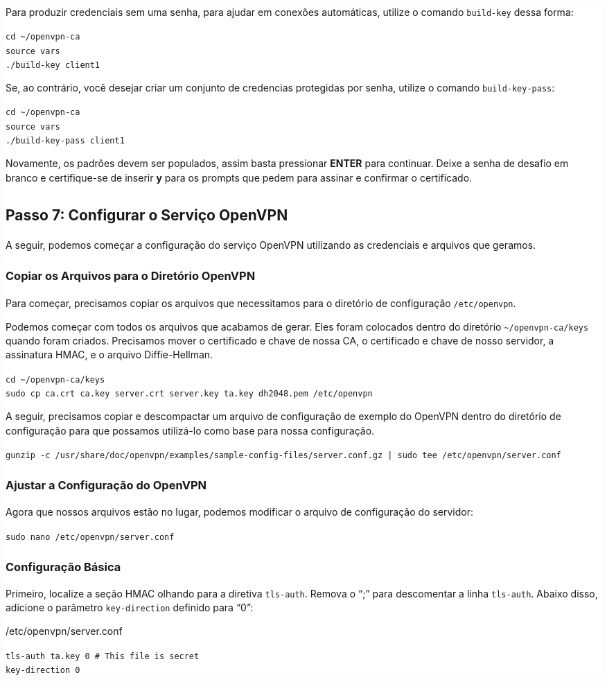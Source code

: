Para produzir credenciais sem uma senha, para ajudar em conexões automáticas, utilize o comando `build-key` dessa forma:

    cd ~/openvpn-ca
    source vars
    ./build-key client1

Se, ao contrário, você desejar criar um conjunto de credencias protegidas por senha, utilize o comando `build-key-pass`:

    cd ~/openvpn-ca
    source vars
    ./build-key-pass client1

Novamente, os padrões devem ser populados, assim basta pressionar **ENTER** para continuar. Deixe a senha de desafio em branco e certifique-se de inserir **y** para os prompts que pedem para assinar e confirmar o certificado.

## Passo 7: Configurar o Serviço OpenVPN

A seguir, podemos começar a configuração do serviço OpenVPN utilizando as credenciais e arquivos que geramos.

### Copiar os Arquivos para o Diretório OpenVPN

Para começar, precisamos copiar os arquivos que necessitamos para o diretório de configuração `/etc/openvpn`.

Podemos começar com todos os arquivos que acabamos de gerar. Eles foram colocados dentro do diretório `~/openvpn-ca/keys` quando foram criados. Precisamos mover o certificado e chave de nossa CA, o certificado e chave de nosso servidor, a assinatura HMAC, e o arquivo Diffie-Hellman.

    cd ~/openvpn-ca/keys
    sudo cp ca.crt ca.key server.crt server.key ta.key dh2048.pem /etc/openvpn

A seguir, precisamos copiar e descompactar um arquivo de configuração de exemplo do OpenVPN dentro do diretório de configuração para que possamos utilizá-lo como base para nossa configuração.

    gunzip -c /usr/share/doc/openvpn/examples/sample-config-files/server.conf.gz | sudo tee /etc/openvpn/server.conf

### Ajustar a Configuração do OpenVPN

Agora que nossos arquivos estão no lugar, podemos modificar o arquivo de configuração do servidor:

    sudo nano /etc/openvpn/server.conf

### Configuração Básica

Primeiro, localize a seção HMAC olhando para a diretiva `tls-auth`. Remova o “;” para descomentar a linha `tls-auth`. Abaixo disso, adicione o parâmetro `key-direction` definido para “0”:

/etc/openvpn/server.conf

    tls-auth ta.key 0 # This file is secret
    key-direction 0
